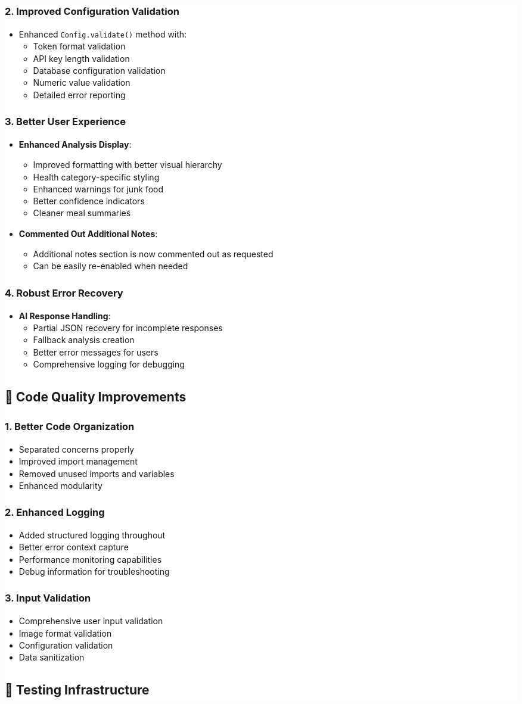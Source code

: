 ### 2. **Improved Configuration Validation**
- Enhanced `Config.validate()` method with:
  - Token format validation
  - API key length validation
  - Database configuration validation
  - Numeric value validation
  - Detailed error reporting

### 3. **Better User Experience**
- **Enhanced Analysis Display**:
  - Improved formatting with better visual hierarchy
  - Health category-specific styling
  - Enhanced warnings for junk food
  - Better confidence indicators
  - Cleaner meal summaries

- **Commented Out Additional Notes**:
  - Additional notes section is now commented out as requested
  - Can be easily re-enabled when needed

### 4. **Robust Error Recovery**
- **AI Response Handling**:
  - Partial JSON recovery for incomplete responses
  - Fallback analysis creation
  - Better error messages for users
  - Comprehensive logging for debugging

## 🔧 Code Quality Improvements

### 1. **Better Code Organization**
- Separated concerns properly
- Improved import management
- Removed unused imports and variables
- Enhanced modularity

### 2. **Enhanced Logging**
- Added structured logging throughout
- Better error context capture
- Performance monitoring capabilities
- Debug information for troubleshooting

### 3. **Input Validation**
- Comprehensive user input validation
- Image format validation
- Configuration validation
- Data sanitization

## 🧪 Testing Infrastructure
